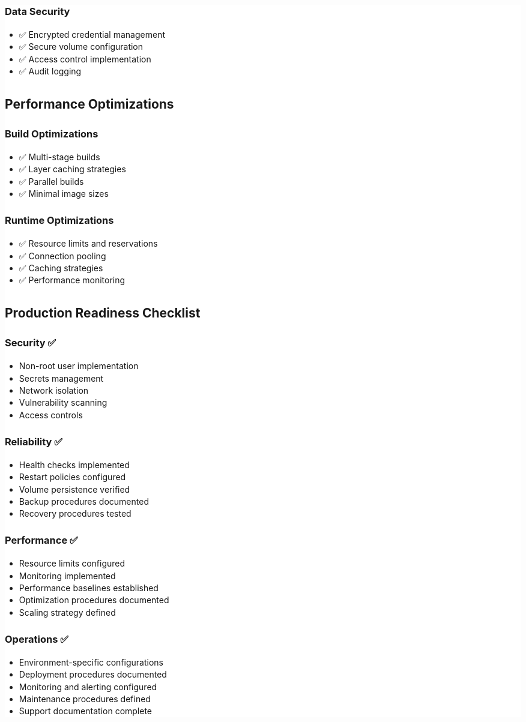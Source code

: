 ### Data Security
- ✅ Encrypted credential management
- ✅ Secure volume configuration
- ✅ Access control implementation
- ✅ Audit logging

## Performance Optimizations

### Build Optimizations
- ✅ Multi-stage builds
- ✅ Layer caching strategies
- ✅ Parallel builds
- ✅ Minimal image sizes

### Runtime Optimizations
- ✅ Resource limits and reservations
- ✅ Connection pooling
- ✅ Caching strategies
- ✅ Performance monitoring

## Production Readiness Checklist

### Security ✅
- Non-root user implementation
- Secrets management
- Network isolation
- Vulnerability scanning
- Access controls

### Reliability ✅
- Health checks implemented
- Restart policies configured
- Volume persistence verified
- Backup procedures documented
- Recovery procedures tested

### Performance ✅
- Resource limits configured
- Monitoring implemented
- Performance baselines established
- Optimization procedures documented
- Scaling strategy defined

### Operations ✅
- Environment-specific configurations
- Deployment procedures documented
- Monitoring and alerting configured
- Maintenance procedures defined
- Support documentation complete
